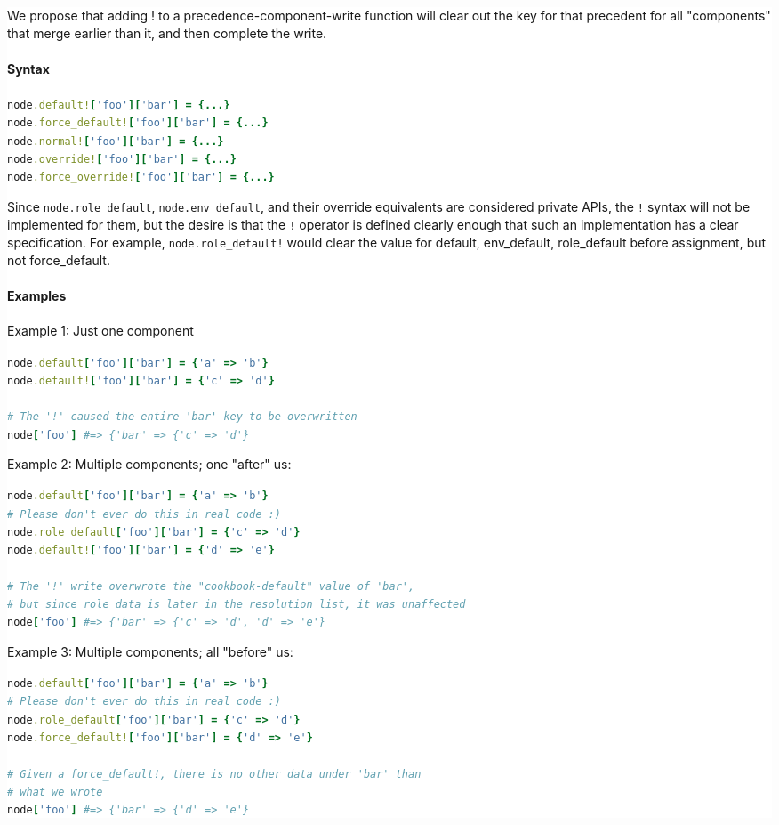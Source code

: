 We propose that adding ! to a precedence-component-write function will clear out
the key for that precedent for all "components" that merge earlier than it, and
then complete the write.

#### Syntax

```ruby
node.default!['foo']['bar'] = {...}
node.force_default!['foo']['bar'] = {...}
node.normal!['foo']['bar'] = {...}
node.override!['foo']['bar'] = {...}
node.force_override!['foo']['bar'] = {...}
```

Since `node.role_default`, `node.env_default`, and their override equivalents
are considered private APIs, the `!` syntax will not be implemented for them,
but the desire is that the `!` operator is defined clearly enough that such an
implementation has a clear specification. For example, `node.role_default!`
would clear the value for default, env_default, role_default before assignment,
but not force_default.

#### Examples

Example 1: Just one component

```ruby
node.default['foo']['bar'] = {'a' => 'b'}
node.default!['foo']['bar'] = {'c' => 'd'}

# The '!' caused the entire 'bar' key to be overwritten
node['foo'] #=> {'bar' => {'c' => 'd'}
```

Example 2: Multiple components; one "after" us:

```ruby
node.default['foo']['bar'] = {'a' => 'b'}
# Please don't ever do this in real code :)
node.role_default['foo']['bar'] = {'c' => 'd'}
node.default!['foo']['bar'] = {'d' => 'e'}

# The '!' write overwrote the "cookbook-default" value of 'bar',
# but since role data is later in the resolution list, it was unaffected
node['foo'] #=> {'bar' => {'c' => 'd', 'd' => 'e'}
```

Example 3: Multiple components; all "before" us:

```ruby
node.default['foo']['bar'] = {'a' => 'b'}
# Please don't ever do this in real code :)
node.role_default['foo']['bar'] = {'c' => 'd'}
node.force_default!['foo']['bar'] = {'d' => 'e'}

# Given a force_default!, there is no other data under 'bar' than
# what we wrote
node['foo'] #=> {'bar' => {'d' => 'e'}
```
